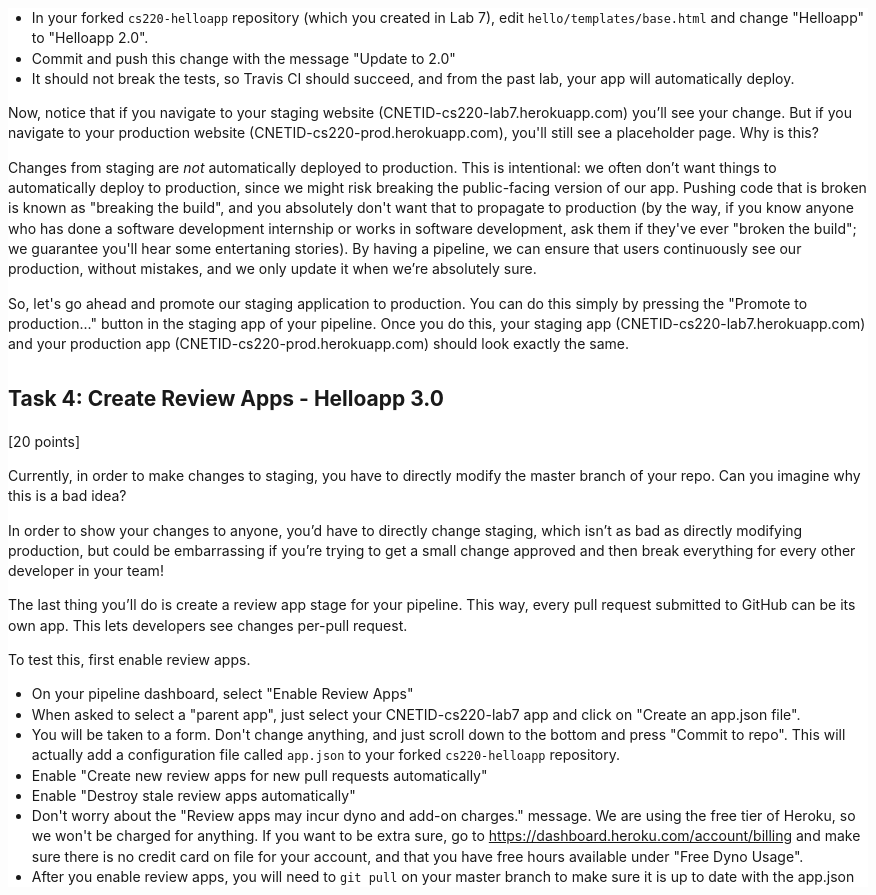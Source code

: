 * In your forked `cs220-helloapp` repository (which you created in Lab 7), edit `hello/templates/base.html` and change "Helloapp" to "Helloapp 2.0".
* Commit and push this change with the message "Update to 2.0"
* It should not break the tests, so Travis CI should succeed, and from the past lab, your app will automatically deploy.

Now, notice that if you navigate to your staging website (CNETID-cs220-lab7.herokuapp.com) you’ll see your change. But if you navigate to your production website (CNETID-cs220-prod.herokuapp.com), you'll still see a placeholder page. Why is this? 

Changes from staging are *not* automatically deployed to production. This is intentional: we often don’t want things to automatically deploy to production, since we might risk breaking the public-facing version of our app. Pushing code that is broken is known as "breaking the build", and you absolutely don't want that to propagate to production (by the way, if you know anyone who has done a software development internship or works in software development, ask them if they've ever "broken the build"; we guarantee you'll hear some entertaning stories). By having a pipeline, we can ensure that users continuously see our production, without mistakes, and we only update it when we’re absolutely sure. 

So, let's go ahead and promote our staging application to production. You can do this simply by pressing the "Promote to production..." button in the staging app of your pipeline. Once you do this, your staging app (CNETID-cs220-lab7.herokuapp.com) and your production app (CNETID-cs220-prod.herokuapp.com) should look exactly the same.

## Task 4: Create Review Apps - Helloapp 3.0

[20 points]

Currently, in order to make changes to staging, you have to directly modify the master branch of your repo. Can you imagine why this is a bad idea?

In order to show your changes to anyone, you’d have to directly change staging, which isn’t as bad as directly modifying production, but could be embarrassing if you’re trying to get a small change approved and then break everything for every other developer in your team!

The last thing you’ll do is create a review app stage for your pipeline. This way, every pull request submitted to GitHub can be its own app. This lets developers see changes per-pull request. 

To test this, first enable review apps.

* On your pipeline dashboard, select "Enable Review Apps"
* When asked to select a "parent app", just select your CNETID-cs220-lab7 app and click on "Create an app.json file".
* You will be taken to a form. Don't change anything, and just scroll down to the bottom and press "Commit to repo". This will actually add a configuration file called `app.json` to your forked `cs220-helloapp` repository.
* Enable "Create new review apps for new pull requests automatically"
* Enable "Destroy stale review apps automatically"
* Don't worry about the "Review apps may incur dyno and add-on charges." message. We are using the free tier of Heroku, so we won't be charged for anything. If you want to be extra sure, go to https://dashboard.heroku.com/account/billing and make sure there is no credit card on file for your account, and that you have free hours available under "Free Dyno Usage".
* After you enable review apps, you will need to `git pull` on your master branch to make sure it is up to date with the app.json
